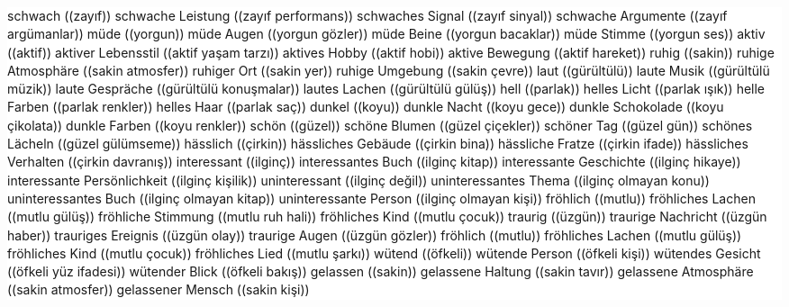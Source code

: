 schwach ((zayıf))
schwache Leistung ((zayıf performans))
schwaches Signal ((zayıf sinyal))
schwache Argumente ((zayıf argümanlar))
müde ((yorgun))
müde Augen ((yorgun gözler))
müde Beine ((yorgun bacaklar))
müde Stimme ((yorgun ses))
aktiv ((aktif))
aktiver Lebensstil ((aktif yaşam tarzı))
aktives Hobby ((aktif hobi))
aktive Bewegung ((aktif hareket))
ruhig ((sakin))
ruhige Atmosphäre ((sakin atmosfer))
ruhiger Ort ((sakin yer))
ruhige Umgebung ((sakin çevre))
laut ((gürültülü))
laute Musik ((gürültülü müzik))
laute Gespräche ((gürültülü konuşmalar))
lautes Lachen ((gürültülü gülüş))
hell ((parlak))
helles Licht ((parlak ışık))
helle Farben ((parlak renkler))
helles Haar ((parlak saç))
dunkel ((koyu))
dunkle Nacht ((koyu gece))
dunkle Schokolade ((koyu çikolata))
dunkle Farben ((koyu renkler))
schön ((güzel))
schöne Blumen ((güzel çiçekler))
schöner Tag ((güzel gün))
schönes Lächeln ((güzel gülümseme))
hässlich ((çirkin))
hässliches Gebäude ((çirkin bina))
hässliche Fratze ((çirkin ifade))
hässliches Verhalten ((çirkin davranış))
interessant ((ilginç))
interessantes Buch ((ilginç kitap))
interessante Geschichte ((ilginç hikaye))
interessante Persönlichkeit ((ilginç kişilik))
uninteressant ((ilginç değil))
uninteressantes Thema ((ilginç olmayan konu))
uninteressantes Buch ((ilginç olmayan kitap))
uninteressante Person ((ilginç olmayan kişi))
fröhlich ((mutlu))
fröhliches Lachen ((mutlu gülüş))
fröhliche Stimmung ((mutlu ruh hali))
fröhliches Kind ((mutlu çocuk))
traurig ((üzgün))
traurige Nachricht ((üzgün haber))
trauriges Ereignis ((üzgün olay))
traurige Augen ((üzgün gözler))
fröhlich ((mutlu))
fröhliches Lachen ((mutlu gülüş))
fröhliches Kind ((mutlu çocuk))
fröhliches Lied ((mutlu şarkı))
wütend ((öfkeli))
wütende Person ((öfkeli kişi))
wütendes Gesicht ((öfkeli yüz ifadesi))
wütender Blick ((öfkeli bakış))
gelassen ((sakin))
gelassene Haltung ((sakin tavır))
gelassene Atmosphäre ((sakin atmosfer))
gelassener Mensch ((sakin kişi))